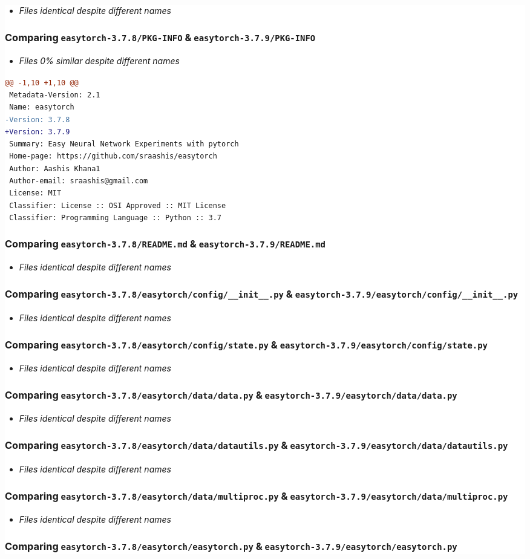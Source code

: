 * *Files identical despite different names*

### Comparing `easytorch-3.7.8/PKG-INFO` & `easytorch-3.7.9/PKG-INFO`

 * *Files 0% similar despite different names*

```diff
@@ -1,10 +1,10 @@
 Metadata-Version: 2.1
 Name: easytorch
-Version: 3.7.8
+Version: 3.7.9
 Summary: Easy Neural Network Experiments with pytorch
 Home-page: https://github.com/sraashis/easytorch
 Author: Aashis Khana1
 Author-email: sraashis@gmail.com
 License: MIT
 Classifier: License :: OSI Approved :: MIT License
 Classifier: Programming Language :: Python :: 3.7
```

### Comparing `easytorch-3.7.8/README.md` & `easytorch-3.7.9/README.md`

 * *Files identical despite different names*

### Comparing `easytorch-3.7.8/easytorch/config/__init__.py` & `easytorch-3.7.9/easytorch/config/__init__.py`

 * *Files identical despite different names*

### Comparing `easytorch-3.7.8/easytorch/config/state.py` & `easytorch-3.7.9/easytorch/config/state.py`

 * *Files identical despite different names*

### Comparing `easytorch-3.7.8/easytorch/data/data.py` & `easytorch-3.7.9/easytorch/data/data.py`

 * *Files identical despite different names*

### Comparing `easytorch-3.7.8/easytorch/data/datautils.py` & `easytorch-3.7.9/easytorch/data/datautils.py`

 * *Files identical despite different names*

### Comparing `easytorch-3.7.8/easytorch/data/multiproc.py` & `easytorch-3.7.9/easytorch/data/multiproc.py`

 * *Files identical despite different names*

### Comparing `easytorch-3.7.8/easytorch/easytorch.py` & `easytorch-3.7.9/easytorch/easytorch.py`
